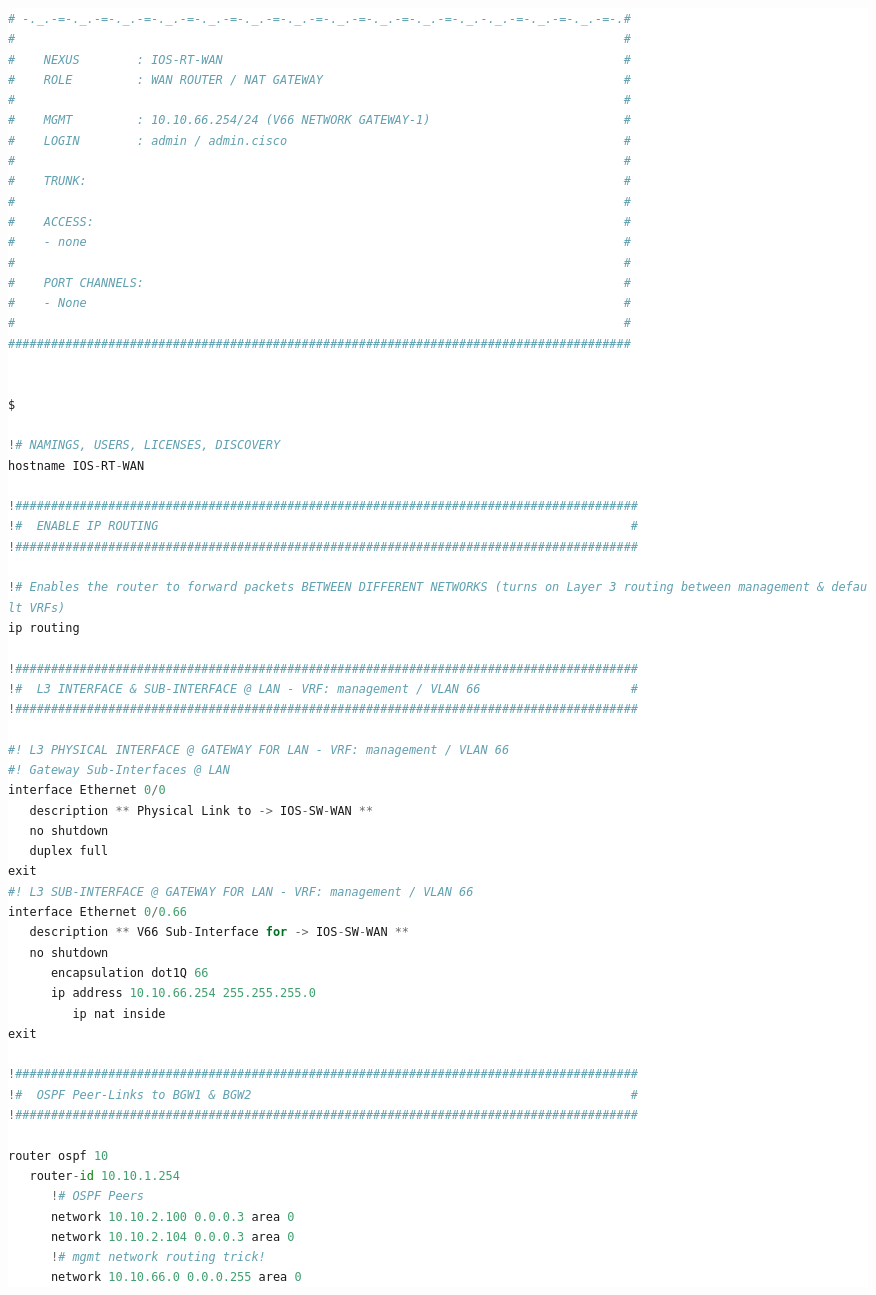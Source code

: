 ````py
# -._.-=-._.-=-._.-=-._.-=-._.-=-._.-=-._.-=-._.-=-._.-=-._.-=-._.-._.-=-._.-=-._.-=-.#
#                                                                                     #
#    NEXUS        : IOS-RT-WAN                                                        #
#    ROLE         : WAN ROUTER / NAT GATEWAY                                          #
#                                                                                     #
#    MGMT         : 10.10.66.254/24 (V66 NETWORK GATEWAY-1)                           #
#    LOGIN        : admin / admin.cisco                                               #
#                                                                                     #
#    TRUNK:                                                                           #
#                                                                                     #
#    ACCESS:                                                                          #
#    - none                                                                           #
#                                                                                     #
#    PORT CHANNELS:                                                                   #
#    - None                                                                           #
#                                                                                     #
#######################################################################################


$

!# NAMINGS, USERS, LICENSES, DISCOVERY
hostname IOS-RT-WAN

!#######################################################################################
!#  ENABLE IP ROUTING                                                                  #
!#######################################################################################

!# Enables the router to forward packets BETWEEN DIFFERENT NETWORKS (turns on Layer 3 routing between management & default VRFs)
ip routing

!#######################################################################################
!#  L3 INTERFACE & SUB-INTERFACE @ LAN - VRF: management / VLAN 66                     #
!#######################################################################################

#! L3 PHYSICAL INTERFACE @ GATEWAY FOR LAN - VRF: management / VLAN 66
#! Gateway Sub-Interfaces @ LAN
interface Ethernet 0/0
   description ** Physical Link to -> IOS-SW-WAN **
   no shutdown
   duplex full
exit
#! L3 SUB-INTERFACE @ GATEWAY FOR LAN - VRF: management / VLAN 66
interface Ethernet 0/0.66
   description ** V66 Sub-Interface for -> IOS-SW-WAN **
   no shutdown
      encapsulation dot1Q 66
      ip address 10.10.66.254 255.255.255.0
         ip nat inside
exit

!#######################################################################################
!#  OSPF Peer-Links to BGW1 & BGW2                                                     #
!#######################################################################################

router ospf 10 
   router-id 10.10.1.254
      !# OSPF Peers
      network 10.10.2.100 0.0.0.3 area 0
      network 10.10.2.104 0.0.0.3 area 0
      !# mgmt network routing trick!
      network 10.10.66.0 0.0.0.255 area 0    
````